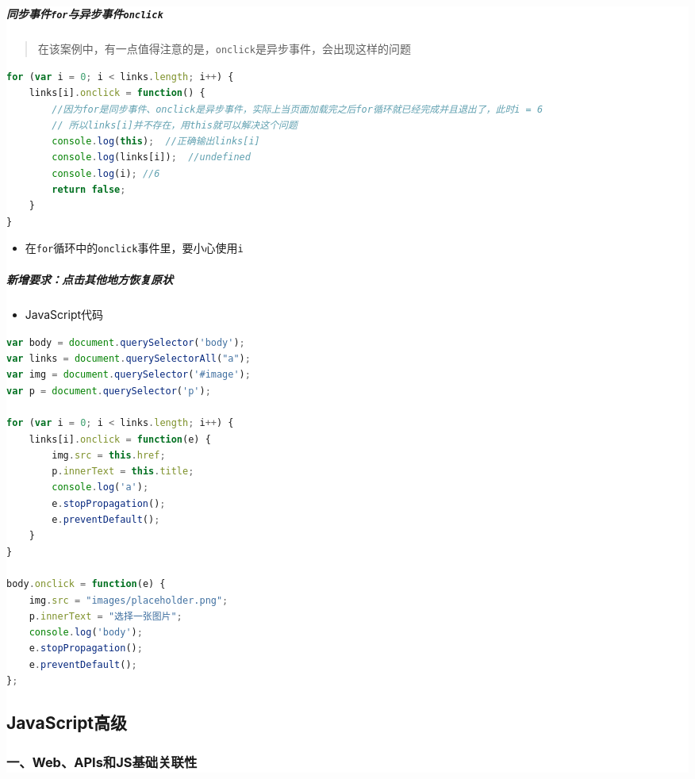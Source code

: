 ##### 同步事件`for`与异步事件`onclick`

> 在该案例中，有一点值得注意的是，`onclick`是异步事件，会出现这样的问题

```javascript
for (var i = 0; i < links.length; i++) {
    links[i].onclick = function() {
        //因为for是同步事件、onclick是异步事件，实际上当页面加载完之后for循环就已经完成并且退出了，此时i = 6
        // 所以links[i]并不存在，用this就可以解决这个问题
        console.log(this);  //正确输出links[i]
        console.log(links[i]);  //undefined
        console.log(i); //6
        return false;
    }
}
```

+ 在`for`循环中的`onclick`事件里，要小心使用`i`

##### 新增要求：点击其他地方恢复原状

+ JavaScript代码

```javascript
var body = document.querySelector('body');
var links = document.querySelectorAll("a");
var img = document.querySelector('#image');
var p = document.querySelector('p');

for (var i = 0; i < links.length; i++) {
    links[i].onclick = function(e) {
        img.src = this.href;
        p.innerText = this.title;
        console.log('a');
        e.stopPropagation();
        e.preventDefault();
    }
}

body.onclick = function(e) {
    img.src = "images/placeholder.png";
    p.innerText = "选择一张图片";
    console.log('body');
    e.stopPropagation();
    e.preventDefault();
};
```



## JavaScript高级

### 一、Web、APIs和JS基础关联性
